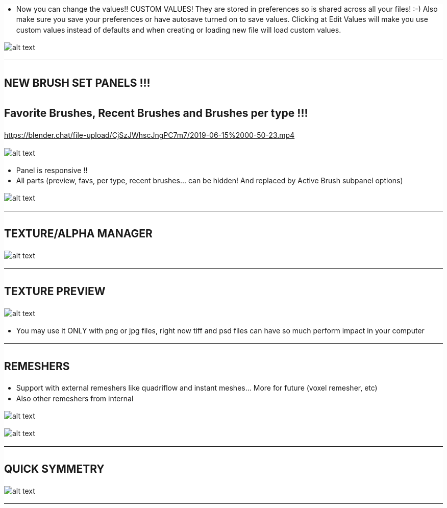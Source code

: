 - Now you can change the values!! CUSTOM VALUES! They are stored in preferences so is shared across all your files! :-) Also make sure you save your preferences or have autosave turned on to save values. Clicking at Edit Values will make you use custom values instead of defaults and when creating or loading new file will load custom values.

![alt text](http://4.bp.blogspot.com/-8o-GdntFRN8/XTTfrjvTDDI/AAAAAAAAA1k/4EfLXfdXx1sAlB_MfgeZprPEghD5X1AKACK4BGAYYCw/s400/dyntopostageseditvalues.png "Dyntopo Stages")

---
NEW BRUSH SET PANELS !!!
---
## Favorite Brushes, Recent Brushes and Brushes per type !!!
https://blender.chat/file-upload/CjSzJWhscJngPC7m7/2019-06-15%2000-50-23.mp4

![alt text](http://4.bp.blogspot.com/-_y7dNWNuRaw/XRKRRameGAI/AAAAAAAAAzI/JS6PubqSnmEtKCMtPk9asmOwXp9HGe9ugCK4BGAYYCw/s1600/brushespanel.png "Brushes Panel")

- Panel is responsive !!
- All parts (preview, favs, per type, recent brushes... can be hidden! And replaced by Active Brush subpanel options)

![alt text](http://2.bp.blogspot.com/-w9z7EAwRkwA/XRKRRbKgSqI/AAAAAAAAAzE/Y8fX_rnAj0UY5DrzCRhMVd-QxnmCsSydACK4BGAYYCw/s320/brushespanelresponsive.png "Brushes Panel Responsive")

---
TEXTURE/ALPHA MANAGER
---
![alt text](http://3.bp.blogspot.com/-HzUd_QZcigQ/XUbIqHYakVI/AAAAAAAAA3c/r3haCg_8bg8DdIZ6bB7rqgLo8skY6SaGwCK4BGAYYCw/s400/alphass.png "Texture Manager")

---
TEXTURE PREVIEW
---
![alt text](http://1.bp.blogspot.com/-o4qyqVFNDKo/XTTkRVclOyI/AAAAAAAAA2U/dDwvxDDvJ58OIebG9j5WdgW5zWDGFOZ9wCK4BGAYYCw/s640/TEXTUREPREVIEW.png "Texture Preview")

- You may use it ONLY with png or jpg files, right now tiff and psd files can have so much perform impact in your computer

---
REMESHERS
---
- Support with external remeshers like quadriflow and instant meshes... More for future (voxel remesher, etc)
- Also other remeshers from internal

![alt text](http://1.bp.blogspot.com/-hQq9EQbhIpo/XUCscwKnFkI/AAAAAAAAA3A/iXBSH02NSzUrLCnv0gFSNBUn62ARCeQ7ACK4BGAYYCw/s400/quadriflow.png "Quadriflow")

![alt text](http://4.bp.blogspot.com/-Jw2DNePUV5o/XUCsc24ytRI/AAAAAAAAA3E/crvCWREslKEM-IdHQ6K-paj6HBmsh31HwCK4BGAYYCw/s400/instantmeshes.png "Instant Meshes")

---
QUICK SYMMETRY
---
![alt text](http://4.bp.blogspot.com/-AQyygMd2kbo/XOgZi7420RI/AAAAAAAAAfA/f3e5ViEtS7oEIN1Z5TlMZkyYv8j-2oHSACK4BGAYYCw/s400/NewSMUI_symmetry.png "Symmetry")

---
